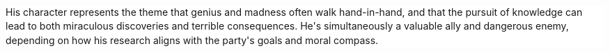 His character represents the theme that genius and madness often walk hand-in-hand, and that the pursuit of knowledge can lead to both miraculous discoveries and terrible consequences. He's simultaneously a valuable ally and dangerous enemy, depending on how his research aligns with the party's goals and moral compass.